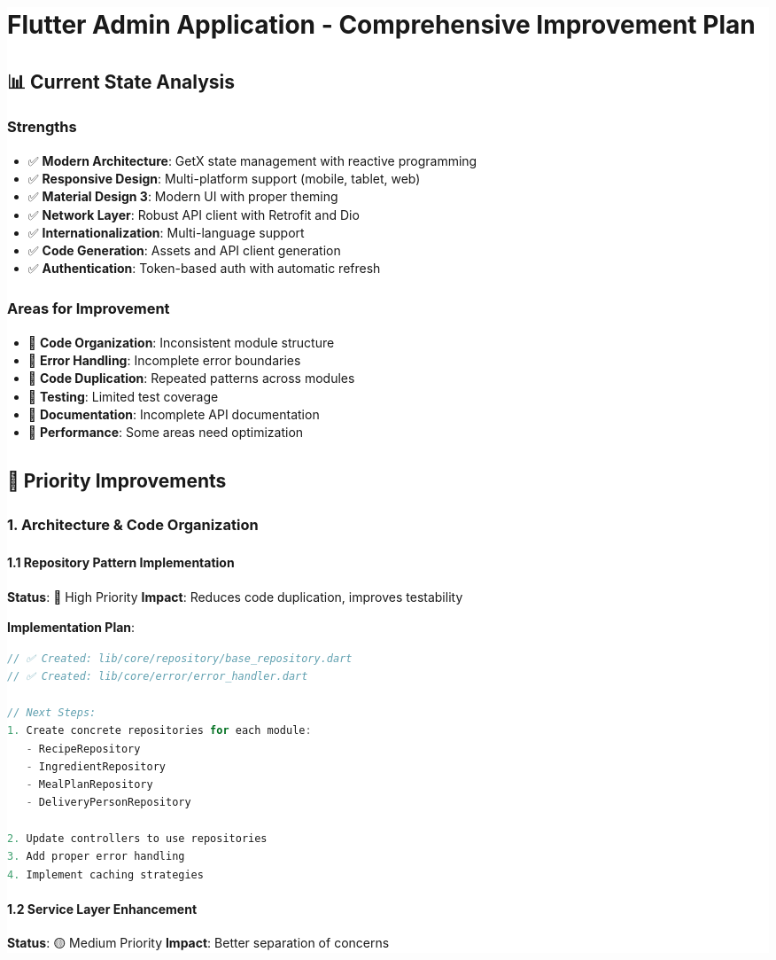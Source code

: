 # Flutter Admin Application - Comprehensive Improvement Plan

## 📊 Current State Analysis

### **Strengths**
- ✅ **Modern Architecture**: GetX state management with reactive programming
- ✅ **Responsive Design**: Multi-platform support (mobile, tablet, web)
- ✅ **Material Design 3**: Modern UI with proper theming
- ✅ **Network Layer**: Robust API client with Retrofit and Dio
- ✅ **Internationalization**: Multi-language support
- ✅ **Code Generation**: Assets and API client generation
- ✅ **Authentication**: Token-based auth with automatic refresh

### **Areas for Improvement**
- 🔴 **Code Organization**: Inconsistent module structure
- 🔴 **Error Handling**: Incomplete error boundaries
- 🔴 **Code Duplication**: Repeated patterns across modules
- 🔴 **Testing**: Limited test coverage
- 🔴 **Documentation**: Incomplete API documentation
- 🔴 **Performance**: Some areas need optimization

## 🎯 Priority Improvements

### **1. Architecture & Code Organization**

#### **1.1 Repository Pattern Implementation**
**Status**: 🔴 High Priority
**Impact**: Reduces code duplication, improves testability

**Implementation Plan**:
```dart
// ✅ Created: lib/core/repository/base_repository.dart
// ✅ Created: lib/core/error/error_handler.dart

// Next Steps:
1. Create concrete repositories for each module:
   - RecipeRepository
   - IngredientRepository
   - MealPlanRepository
   - DeliveryPersonRepository

2. Update controllers to use repositories
3. Add proper error handling
4. Implement caching strategies
```

#### **1.2 Service Layer Enhancement**
**Status**: 🟡 Medium Priority
**Impact**: Better separation of concerns
